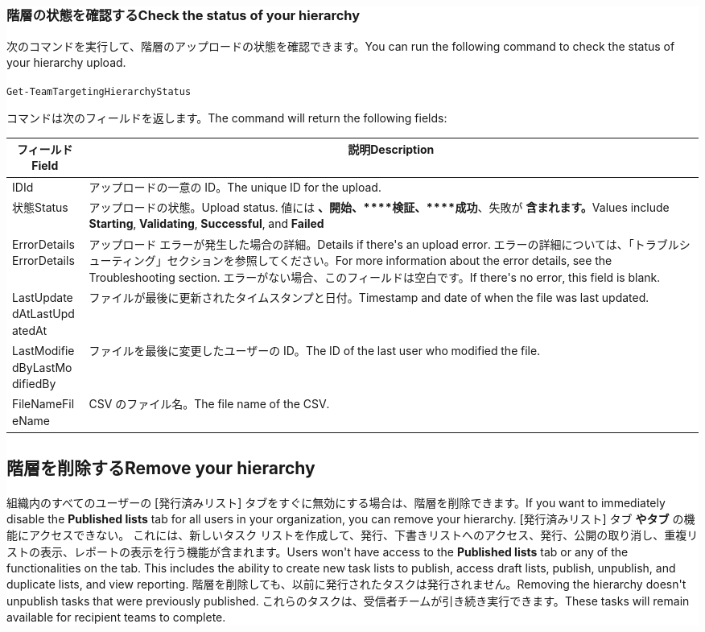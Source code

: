 ### <a name="check-the-status-of-your-hierarchy"></a><span data-ttu-id="ece40-258">階層の状態を確認する</span><span class="sxs-lookup"><span data-stu-id="ece40-258">Check the status of your hierarchy</span></span>

<span data-ttu-id="ece40-259">次のコマンドを実行して、階層のアップロードの状態を確認できます。</span><span class="sxs-lookup"><span data-stu-id="ece40-259">You can run the following command to check the status of your hierarchy upload.</span></span>

```powershell
Get-TeamTargetingHierarchyStatus
```

<span data-ttu-id="ece40-260">コマンドは次のフィールドを返します。</span><span class="sxs-lookup"><span data-stu-id="ece40-260">The command will return the following fields:</span></span>

<span data-ttu-id="ece40-261">フィールド</span><span class="sxs-lookup"><span data-stu-id="ece40-261">Field</span></span>|<span data-ttu-id="ece40-262">説明</span><span class="sxs-lookup"><span data-stu-id="ece40-262">Description</span></span>
-----|------------
<span data-ttu-id="ece40-263">ID</span><span class="sxs-lookup"><span data-stu-id="ece40-263">Id</span></span> | <span data-ttu-id="ece40-264">アップロードの一意の ID。</span><span class="sxs-lookup"><span data-stu-id="ece40-264">The unique ID for the upload.</span></span>
<span data-ttu-id="ece40-265">状態</span><span class="sxs-lookup"><span data-stu-id="ece40-265">Status</span></span> | <span data-ttu-id="ece40-266">アップロードの状態。</span><span class="sxs-lookup"><span data-stu-id="ece40-266">Upload status.</span></span> <span data-ttu-id="ece40-267">値には **、開始、\*\*\*\*検証、\*\*\*\*成功**、失敗が **含まれます。**</span><span class="sxs-lookup"><span data-stu-id="ece40-267">Values include **Starting**, **Validating**, **Successful**, and **Failed**</span></span>
<span data-ttu-id="ece40-268">ErrorDetails</span><span class="sxs-lookup"><span data-stu-id="ece40-268">ErrorDetails</span></span> | <span data-ttu-id="ece40-269">アップロード エラーが発生した場合の詳細。</span><span class="sxs-lookup"><span data-stu-id="ece40-269">Details if there's an upload error.</span></span> <span data-ttu-id="ece40-270">エラーの詳細については、「トラブルシューティング」セクションを参照してください。</span><span class="sxs-lookup"><span data-stu-id="ece40-270">For more information about the error details, see the Troubleshooting section.</span></span> <span data-ttu-id="ece40-271">エラーがない場合、このフィールドは空白です。</span><span class="sxs-lookup"><span data-stu-id="ece40-271">If there's no error, this field is blank.</span></span>
<span data-ttu-id="ece40-272">LastUpdatedAt</span><span class="sxs-lookup"><span data-stu-id="ece40-272">LastUpdatedAt</span></span> | <span data-ttu-id="ece40-273">ファイルが最後に更新されたタイムスタンプと日付。</span><span class="sxs-lookup"><span data-stu-id="ece40-273">Timestamp and date of when the file was last updated.</span></span>
<span data-ttu-id="ece40-274">LastModifiedBy</span><span class="sxs-lookup"><span data-stu-id="ece40-274">LastModifiedBy</span></span> | <span data-ttu-id="ece40-275">ファイルを最後に変更したユーザーの ID。</span><span class="sxs-lookup"><span data-stu-id="ece40-275">The ID of the last user who modified the file.</span></span>
<span data-ttu-id="ece40-276">FileName</span><span class="sxs-lookup"><span data-stu-id="ece40-276">FileName</span></span> | <span data-ttu-id="ece40-277">CSV のファイル名。</span><span class="sxs-lookup"><span data-stu-id="ece40-277">The file name of the CSV.</span></span>

## <a name="remove-your-hierarchy"></a><span data-ttu-id="ece40-278">階層を削除する</span><span class="sxs-lookup"><span data-stu-id="ece40-278">Remove your hierarchy</span></span>

<span data-ttu-id="ece40-279">組織内のすべてのユーザーの [発行済みリスト] タブをすぐに無効にする場合は、階層を削除できます。</span><span class="sxs-lookup"><span data-stu-id="ece40-279">If you want to immediately disable the **Published lists** tab for all users in your organization, you can remove your hierarchy.</span></span> <span data-ttu-id="ece40-280">[発行済みリスト] タブ **やタブ** の機能にアクセスできない。 これには、新しいタスク リストを作成して、発行、下書きリストへのアクセス、発行、公開の取り消し、重複リストの表示、レポートの表示を行う機能が含まれます。</span><span class="sxs-lookup"><span data-stu-id="ece40-280">Users won't have access to the **Published lists** tab or any of the functionalities on the tab.  This includes the ability to create new task lists to publish, access draft lists, publish, unpublish, and duplicate lists, and view reporting.</span></span> <span data-ttu-id="ece40-281">階層を削除しても、以前に発行されたタスクは発行されません。</span><span class="sxs-lookup"><span data-stu-id="ece40-281">Removing the hierarchy doesn't unpublish tasks that were previously published.</span></span> <span data-ttu-id="ece40-282">これらのタスクは、受信者チームが引き続き実行できます。</span><span class="sxs-lookup"><span data-stu-id="ece40-282">These tasks will remain available for recipient teams to complete.</span></span>
